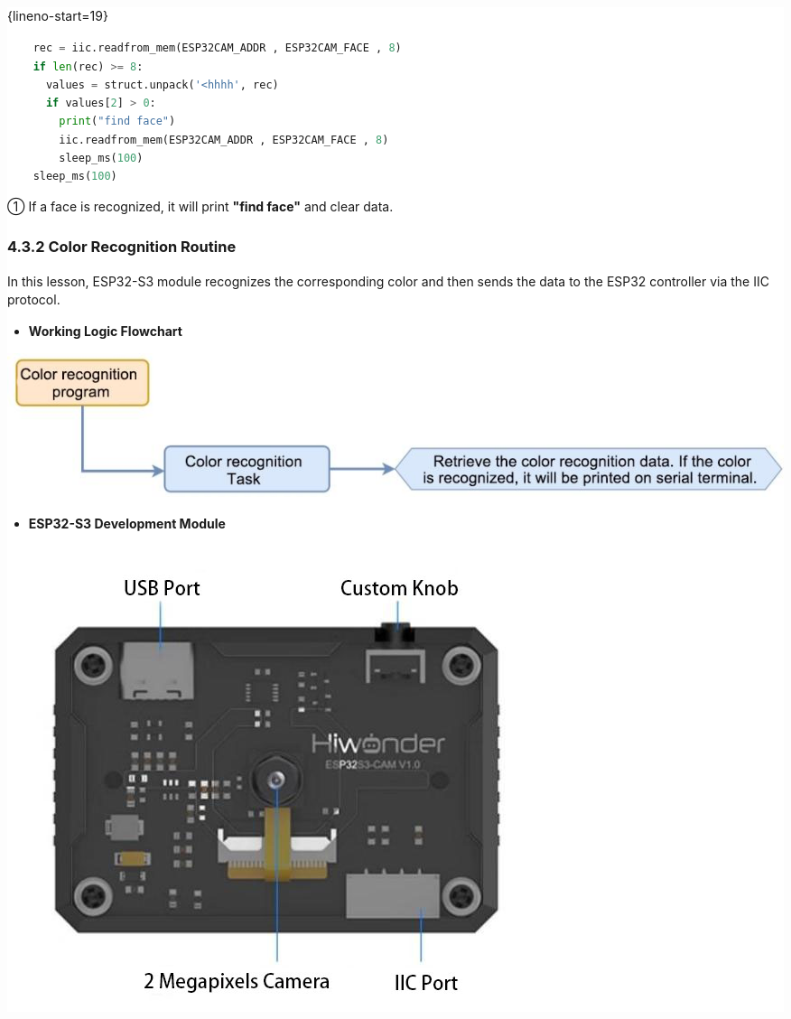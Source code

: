 {lineno-start=19}

```python
    rec = iic.readfrom_mem(ESP32CAM_ADDR , ESP32CAM_FACE , 8)
    if len(rec) >= 8:
      values = struct.unpack('<hhhh', rec)
      if values[2] > 0:
        print("find face")
        iic.readfrom_mem(ESP32CAM_ADDR , ESP32CAM_FACE , 8)
        sleep_ms(100)
    sleep_ms(100)
```

① If a face is recognized, it will print **"find face"** and clear data.

### 4.3.2 Color Recognition Routine

In this lesson, ESP32-S3 module recognizes the corresponding color and then sends the data to the ESP32 controller via the IIC protocol.

* **Working Logic Flowchart**

<img class="common_img" src="../_static/media/chapter_4/section_3/02/image2.jpeg" />

* **ESP32-S3 Development Module**

<img class="common_img" src="../_static/media/chapter_4/section_3/02/image3.jpeg" />
